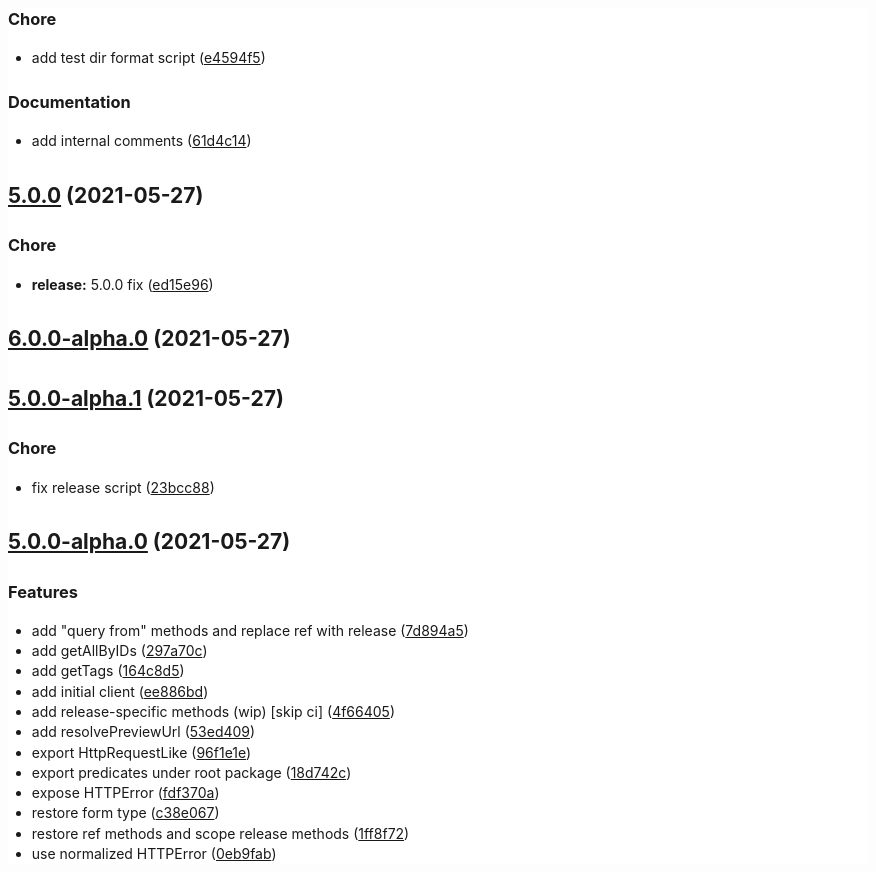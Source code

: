 
### Chore

* add test dir format script ([e4594f5](https://github.com/prismicio/prismic-client/commit/e4594f575d6b50be32381a00ff3ce9426bb70194))


### Documentation

* add internal comments ([61d4c14](https://github.com/prismicio/prismic-client/commit/61d4c149d7c99871edd8e803f39e6586d366f210))

## [5.0.0](https://github.com/prismicio/prismic-client/compare/v5.0.0-alpha.1...v5.0.0) (2021-05-27)


### Chore

* **release:** 5.0.0 fix ([ed15e96](https://github.com/prismicio/prismic-client/commit/ed15e963a0a05b7b8a276c14d0ff35c594ee36aa))

## [6.0.0-alpha.0](http://github.com/prismicio/prismic-client/compare/v5.0.0-alpha.1...v6.0.0-alpha.0) (2021-05-27)

## [5.0.0-alpha.1](http://github.com/prismicio/prismic-client/compare/v5.0.0-alpha.0...v5.0.0-alpha.1) (2021-05-27)


### Chore

* fix release script ([23bcc88](http://github.com/prismicio/prismic-client/commit/23bcc88bad570502f04e0e1fb997001cd0cc4584))

## [5.0.0-alpha.0](http://github.com/prismicio/prismic-client/compare/v4.0.0...v5.0.0-alpha.0) (2021-05-27)


### Features

* add "query from" methods and replace ref with release ([7d894a5](http://github.com/prismicio/prismic-client/commit/7d894a5a6e4512bc84d8fb1d8c57d72ccc895b56))
* add getAllByIDs ([297a70c](http://github.com/prismicio/prismic-client/commit/297a70ca53b9d7c9b5d40a0faf2e6c65c22c1a60))
* add getTags ([164c8d5](http://github.com/prismicio/prismic-client/commit/164c8d5972c6b7f0ad12ede8b1d27921b865f474))
* add initial client ([ee886bd](http://github.com/prismicio/prismic-client/commit/ee886bde37673dc25b6545d8ce2f971c81e026cd))
* add release-specific methods (wip) [skip ci] ([4f66405](http://github.com/prismicio/prismic-client/commit/4f6640565e854abdfadd4c3fb3577c49bd0a7d21))
* add resolvePreviewUrl ([53ed409](http://github.com/prismicio/prismic-client/commit/53ed409dc5418162a79f668fc6346c41d2c1a266))
* export HttpRequestLike ([96f1e1e](http://github.com/prismicio/prismic-client/commit/96f1e1ee4e66eb3bc72b520d15ca1af4bcb26c36))
* export predicates under root package ([18d742c](http://github.com/prismicio/prismic-client/commit/18d742c4e6476a22e23b9d860a50734b303c23a6))
* expose HTTPError ([fdf370a](http://github.com/prismicio/prismic-client/commit/fdf370aeda78f21a0b87dda699cabf41012298a1))
* restore form type ([c38e067](http://github.com/prismicio/prismic-client/commit/c38e067f74629ffa0a434de09e0d87499b6541ec))
* restore ref methods and scope release methods ([1ff8f72](http://github.com/prismicio/prismic-client/commit/1ff8f72b0c74847d87e23bce84dc666e5ac0808f))
* use normalized HTTPError ([0eb9fab](http://github.com/prismicio/prismic-client/commit/0eb9fabe98b46db73fc31847213935a787b23a85))
